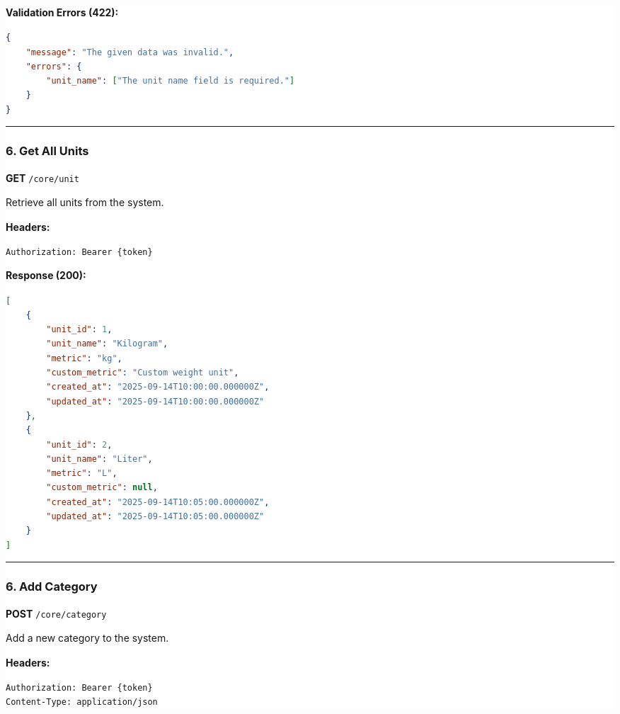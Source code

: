 **Validation Errors (422):**
```json
{
    "message": "The given data was invalid.",
    "errors": {
        "unit_name": ["The unit name field is required."]
    }
}
```

---

### 6. Get All Units
**GET** `/core/unit`

Retrieve all units from the system.

**Headers:**
```
Authorization: Bearer {token}
```

**Response (200):**
```json
[
    {
        "unit_id": 1,
        "unit_name": "Kilogram",
        "metric": "kg",
        "custom_metric": "Custom weight unit",
        "created_at": "2025-09-14T10:00:00.000000Z",
        "updated_at": "2025-09-14T10:00:00.000000Z"
    },
    {
        "unit_id": 2,
        "unit_name": "Liter",
        "metric": "L",
        "custom_metric": null,
        "created_at": "2025-09-14T10:05:00.000000Z",
        "updated_at": "2025-09-14T10:05:00.000000Z"
    }
]
```

---

### 6. Add Category
**POST** `/core/category`

Add a new category to the system.

**Headers:**
```
Authorization: Bearer {token}
Content-Type: application/json
```
